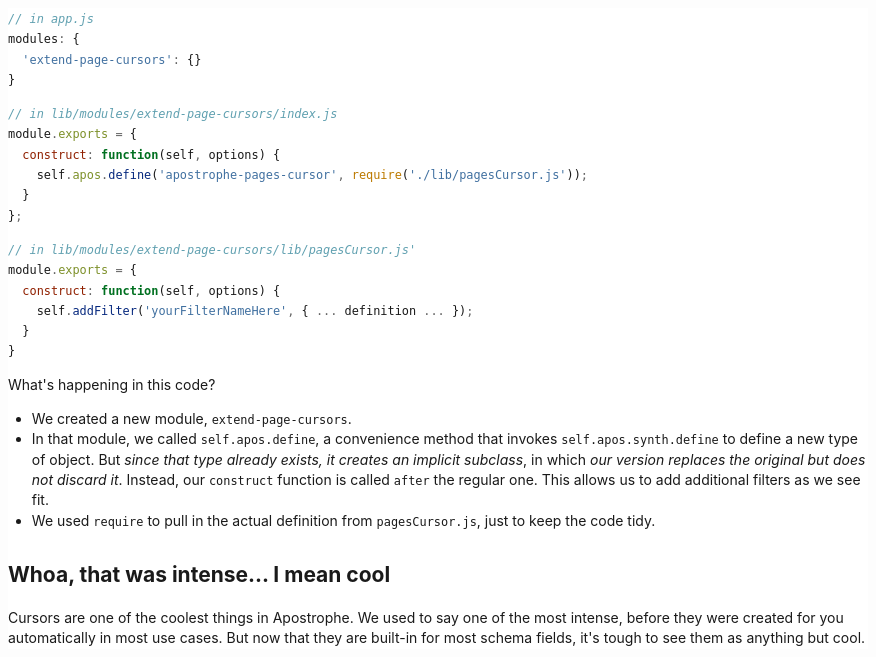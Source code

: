 ```javascript
// in app.js
modules: {
  'extend-page-cursors': {}
}
```

```javascript
// in lib/modules/extend-page-cursors/index.js
module.exports = {
  construct: function(self, options) {
    self.apos.define('apostrophe-pages-cursor', require('./lib/pagesCursor.js'));
  }
};
```

```javascript
// in lib/modules/extend-page-cursors/lib/pagesCursor.js'
module.exports = {
  construct: function(self, options) {
    self.addFilter('yourFilterNameHere', { ... definition ... });
  }
}
```

What's happening in this code?

* We created a new module, `extend-page-cursors`.
* In that module, we called `self.apos.define`, a convenience method that invokes `self.apos.synth.define` to define a new type of object. But *since that type already exists, it creates an implicit subclass*, in which *our version replaces the original but does not discard it*. Instead, our `construct` function is called `after` the regular one. This allows us to add additional filters as we see fit.
* We used `require` to pull in the actual definition from `pagesCursor.js`, just to keep the code tidy.

## Whoa, that was intense... I mean cool

Cursors are one of the coolest things in Apostrophe. We used to say one of the most intense, before they were created for you automatically in most use cases. But now that they are built-in for most schema fields, it's tough to see them as anything but cool.
